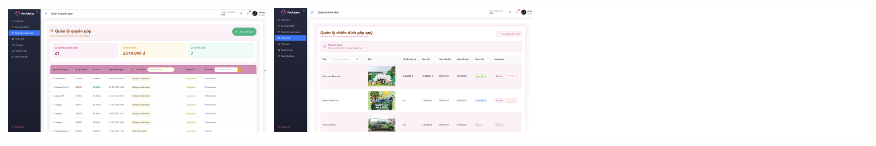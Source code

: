 <img src="./screenshot/manager-1.png" width="30%" />&nbsp;
<img src="./screenshot/manager-2.png" width="30%" />&nbsp;